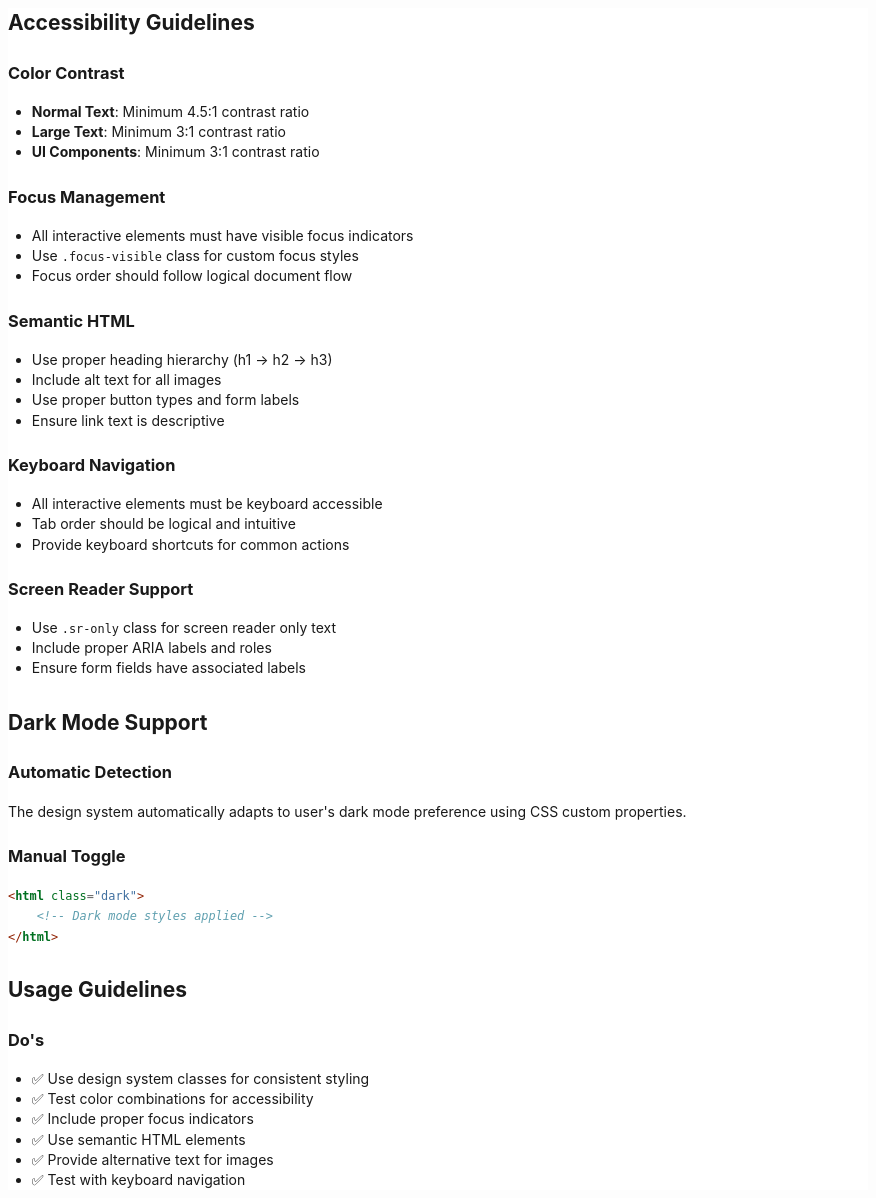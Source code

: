 ## Accessibility Guidelines

### Color Contrast
- **Normal Text**: Minimum 4.5:1 contrast ratio
- **Large Text**: Minimum 3:1 contrast ratio
- **UI Components**: Minimum 3:1 contrast ratio

### Focus Management
- All interactive elements must have visible focus indicators
- Use `.focus-visible` class for custom focus styles
- Focus order should follow logical document flow

### Semantic HTML
- Use proper heading hierarchy (h1 → h2 → h3)
- Include alt text for all images
- Use proper button types and form labels
- Ensure link text is descriptive

### Keyboard Navigation
- All interactive elements must be keyboard accessible
- Tab order should be logical and intuitive
- Provide keyboard shortcuts for common actions

### Screen Reader Support
- Use `.sr-only` class for screen reader only text
- Include proper ARIA labels and roles
- Ensure form fields have associated labels

## Dark Mode Support

### Automatic Detection
The design system automatically adapts to user's dark mode preference using CSS custom properties.

### Manual Toggle
```html
<html class="dark">
    <!-- Dark mode styles applied -->
</html>
```

## Usage Guidelines

### Do's
- ✅ Use design system classes for consistent styling
- ✅ Test color combinations for accessibility
- ✅ Include proper focus indicators
- ✅ Use semantic HTML elements
- ✅ Provide alternative text for images
- ✅ Test with keyboard navigation
